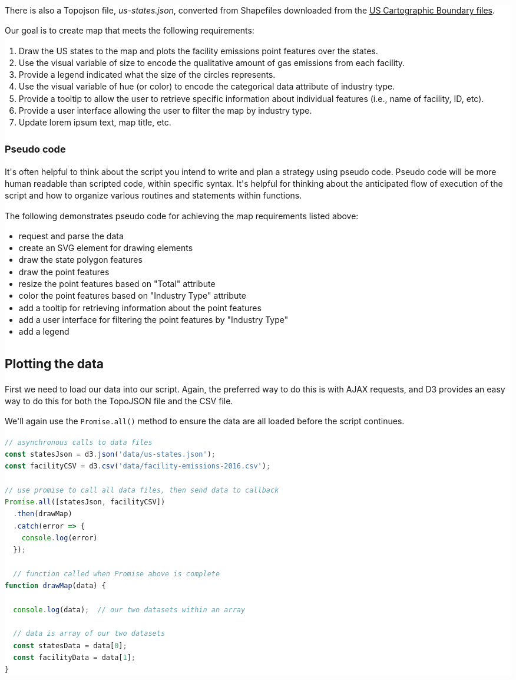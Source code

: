 There is also a Topojson file, _us-states.json_, converted from Shapefiles downloaded from the [US Cartographic Boundary files](https://www.census.gov/geographies/mapping-files/time-series/geo/carto-boundary-file.html).

Our goal is to create map that meets the following requirements:

1. Draw the US states to the map and plots the facility emissions point features over the states.
2. Use the visual variable of size to encode the qualitative amount of gas emissions from each facility.
3. Provide a legend indicated what the size of the circles represents.
4. Use the visual variable of hue (or color) to encode the categorical data attribute of industry type.
5. Provide a tooltip to allow the user to retrieve specific information about individual features (i.e., name of facility, ID, etc).
6. Provide a user interface allowing the user to filter the map by industry type.
7. Update lorem ipsum text, map title, etc.

### Pseudo code

It's often helpful to think about the script you intend to write and plan a strategy using pseudo code. Pseudo code will be more human readable than scripted code, within specific syntax. It's helpful for thinking about the anticipated flow of execution of the script and how to organize various routines and statements within functions.

The following demonstrates pseudo code for achieving the map requirements listed above:

* request and parse the data
* create an SVG element for drawing elements
* draw the state polygon features
* draw the point features
* resize the point features based on "Total" attribute
* color the point features based on "Industry Type" attribute
* add a tooltip for retrieving information about the point features
* add a user interface for filtering the point features by "Industry Type"
* add a legend

## Plotting the data

First we need to load our data into our script. Again, the preferred way to do this is with AJAX requests, and D3 provides an easy way to do this for both the TopoJSON file and the CSV file.

We'll again use the `Promise.all()` method to ensure the data are all loaded before the script continues.

```js
// asynchronous calls to data files
const statesJson = d3.json('data/us-states.json');
const facilityCSV = d3.csv('data/facility-emissions-2016.csv');

// use promise to call all data files, then send data to callback
Promise.all([statesJson, facilityCSV])
  .then(drawMap)
  .catch(error => {
    console.log(error)
  });

  // function called when Promise above is complete
function drawMap(data) {
  
  console.log(data);  // our two datasets within an array

  // data is array of our two datasets
  const statesData = data[0];
  const facilityData = data[1];
}
```
